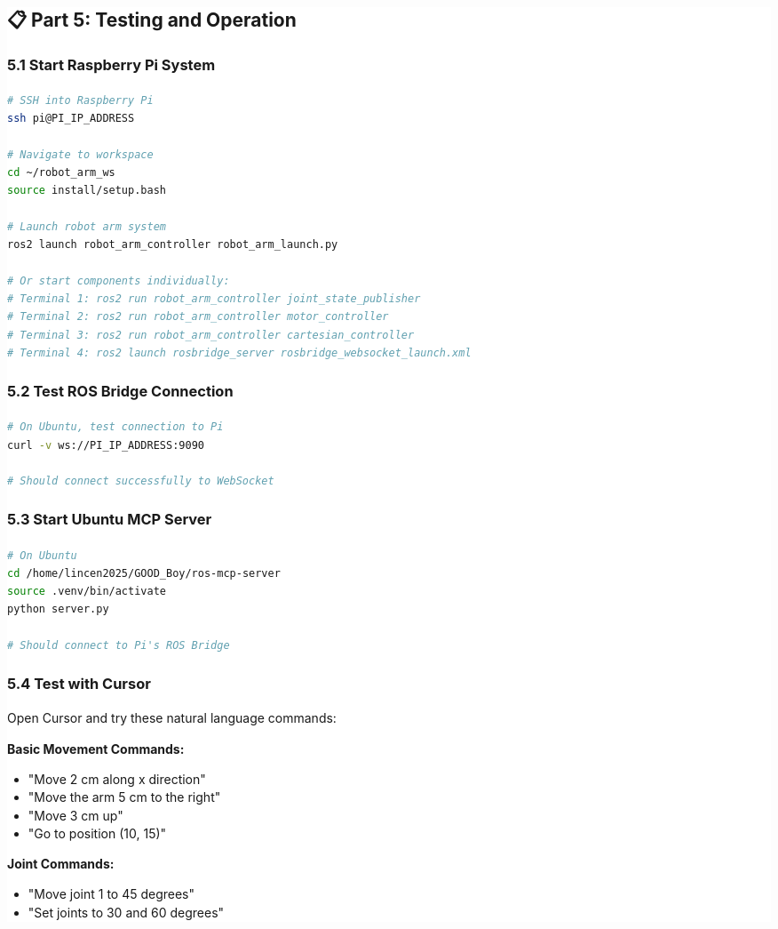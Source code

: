 ## 📋 **Part 5: Testing and Operation**

### 5.1 Start Raspberry Pi System
```bash
# SSH into Raspberry Pi
ssh pi@PI_IP_ADDRESS

# Navigate to workspace
cd ~/robot_arm_ws
source install/setup.bash

# Launch robot arm system
ros2 launch robot_arm_controller robot_arm_launch.py

# Or start components individually:
# Terminal 1: ros2 run robot_arm_controller joint_state_publisher
# Terminal 2: ros2 run robot_arm_controller motor_controller  
# Terminal 3: ros2 run robot_arm_controller cartesian_controller
# Terminal 4: ros2 launch rosbridge_server rosbridge_websocket_launch.xml
```

### 5.2 Test ROS Bridge Connection
```bash
# On Ubuntu, test connection to Pi
curl -v ws://PI_IP_ADDRESS:9090

# Should connect successfully to WebSocket
```

### 5.3 Start Ubuntu MCP Server
```bash
# On Ubuntu
cd /home/lincen2025/GOOD_Boy/ros-mcp-server
source .venv/bin/activate
python server.py

# Should connect to Pi's ROS Bridge
```

### 5.4 Test with Cursor
Open Cursor and try these natural language commands:

**Basic Movement Commands:**
- "Move 2 cm along x direction"
- "Move the arm 5 cm to the right"
- "Move 3 cm up"
- "Go to position (10, 15)"

**Joint Commands:**
- "Move joint 1 to 45 degrees"
- "Set joints to 30 and 60 degrees"
